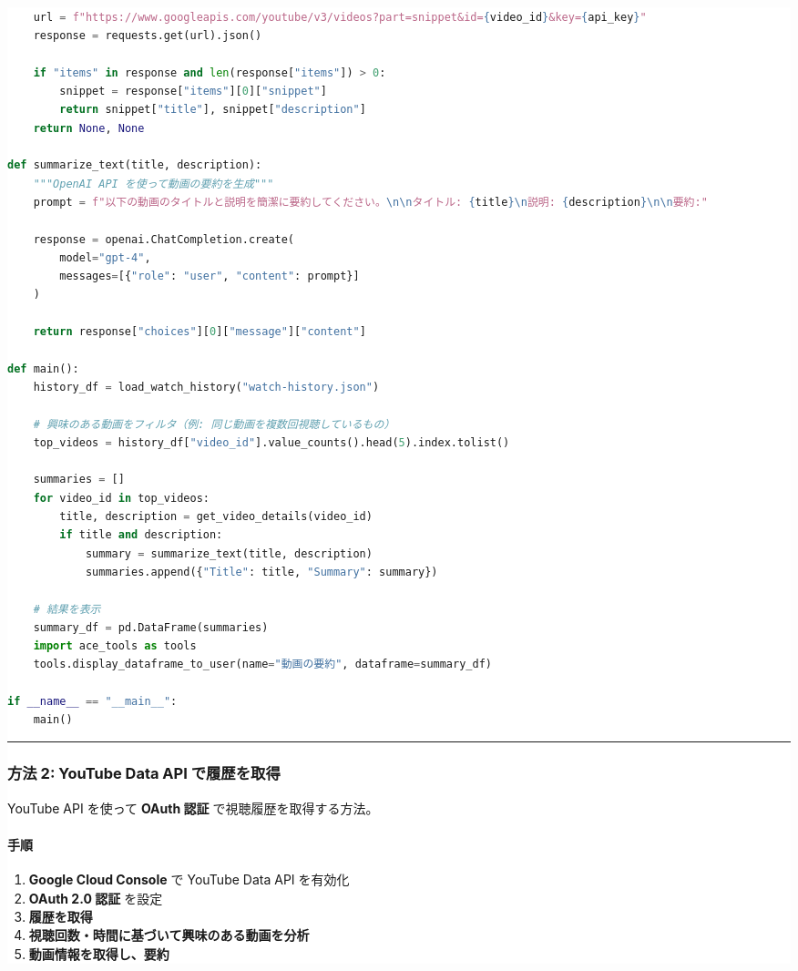 ```python
    url = f"https://www.googleapis.com/youtube/v3/videos?part=snippet&id={video_id}&key={api_key}"
    response = requests.get(url).json()
    
    if "items" in response and len(response["items"]) > 0:
        snippet = response["items"][0]["snippet"]
        return snippet["title"], snippet["description"]
    return None, None

def summarize_text(title, description):
    """OpenAI API を使って動画の要約を生成"""
    prompt = f"以下の動画のタイトルと説明を簡潔に要約してください。\n\nタイトル: {title}\n説明: {description}\n\n要約:"
    
    response = openai.ChatCompletion.create(
        model="gpt-4",
        messages=[{"role": "user", "content": prompt}]
    )
    
    return response["choices"][0]["message"]["content"]

def main():
    history_df = load_watch_history("watch-history.json")
    
    # 興味のある動画をフィルタ（例: 同じ動画を複数回視聴しているもの）
    top_videos = history_df["video_id"].value_counts().head(5).index.tolist()
    
    summaries = []
    for video_id in top_videos:
        title, description = get_video_details(video_id)
        if title and description:
            summary = summarize_text(title, description)
            summaries.append({"Title": title, "Summary": summary})
    
    # 結果を表示
    summary_df = pd.DataFrame(summaries)
    import ace_tools as tools
    tools.display_dataframe_to_user(name="動画の要約", dataframe=summary_df)

if __name__ == "__main__":
    main()
```

---

### **方法 2: YouTube Data API で履歴を取得**
YouTube API を使って **OAuth 認証** で視聴履歴を取得する方法。

#### **手順**
1. **Google Cloud Console** で YouTube Data API を有効化
2. **OAuth 2.0 認証** を設定
3. **履歴を取得**
4. **視聴回数・時間に基づいて興味のある動画を分析**
5. **動画情報を取得し、要約**
